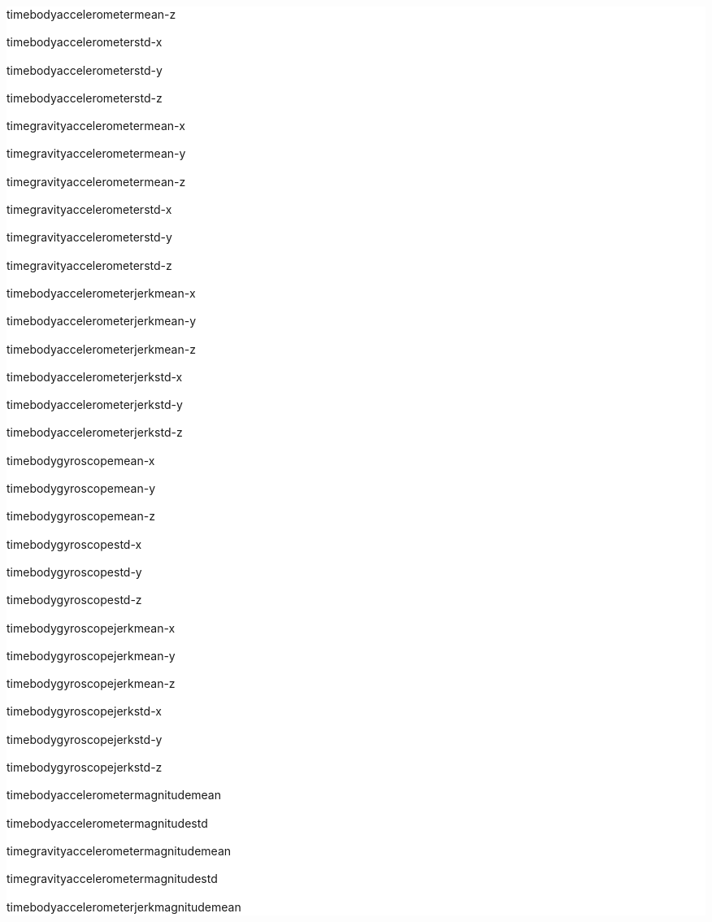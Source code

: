 timebodyaccelerometermean-z             

timebodyaccelerometerstd-x              

timebodyaccelerometerstd-y              

timebodyaccelerometerstd-z              

timegravityaccelerometermean-x          

timegravityaccelerometermean-y          

timegravityaccelerometermean-z          

timegravityaccelerometerstd-x           

timegravityaccelerometerstd-y           

timegravityaccelerometerstd-z           

timebodyaccelerometerjerkmean-x         

timebodyaccelerometerjerkmean-y         

timebodyaccelerometerjerkmean-z         

timebodyaccelerometerjerkstd-x          

timebodyaccelerometerjerkstd-y          

timebodyaccelerometerjerkstd-z          

timebodygyroscopemean-x                 

timebodygyroscopemean-y                 

timebodygyroscopemean-z                 

timebodygyroscopestd-x                  

timebodygyroscopestd-y                  

timebodygyroscopestd-z                  

timebodygyroscopejerkmean-x             

timebodygyroscopejerkmean-y             

timebodygyroscopejerkmean-z             

timebodygyroscopejerkstd-x              

timebodygyroscopejerkstd-y              

timebodygyroscopejerkstd-z              

timebodyaccelerometermagnitudemean      

timebodyaccelerometermagnitudestd       

timegravityaccelerometermagnitudemean   

timegravityaccelerometermagnitudestd    

timebodyaccelerometerjerkmagnitudemean  

